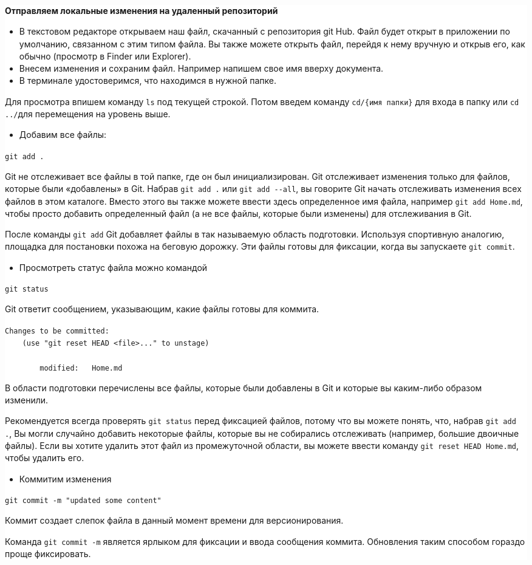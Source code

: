 **Отправляем локальные изменения на удаленный репозиторий**

- В текстовом редакторе открываем наш файл, скачанный с репозитория git Hub. Файл будет открыт в приложении по умолчанию, связанном с этим типом файла. Вы также можете открыть файл, перейдя к нему вручную и открыв его, как обычно (просмотр в Finder или Explorer).
- Внесем изменения и сохраним файл. Например напишем свое имя вверху документа.
- В терминале удостоверимся, что находимся в нужной папке.

Для просмотра впишем команду `ls` под текущей строкой. Потом введем команду `сd/{имя папки}` для входа в папку или `cd ../`для перемещения на уровень выше.

- Добавим все файлы:

```
git add .
```

Git не отслеживает все файлы в той папке, где он был инициализирован. Git отслеживает изменения только для файлов, которые были «добавлены» в Git. Набрав `git add .` или `git add --all`, вы говорите Git начать отслеживать изменения всех файлов в этом каталоге. Вместо этого вы также можете ввести здесь определенное имя файла, например `git add Home.md`, чтобы просто добавить определенный файл (а не все файлы, которые были изменены) для отслеживания в Git.		

После команды `git add` Git добавляет файлы в так называемую область подготовки. Используя спортивную аналогию, площадка для постановки похожа на беговую дорожку. Эти файлы готовы для фиксации, когда вы запускаете `git commit`.

- Просмотреть статус файла можно командой

```
git status
```

Git ответит сообщением, указывающим, какие файлы готовы для коммита.

```
Changes to be committed:
	(use "git reset HEAD <file>..." to unstage)

		modified:   Home.md
```

В области подготовки перечислены все файлы, которые были добавлены в Git и которые вы каким-либо образом изменили.

Рекомендуется всегда проверять `git status` перед фиксацией файлов, потому что вы можете понять, что, набрав `git add .`, Вы могли случайно добавить некоторые файлы, которые вы не собирались отслеживать (например, большие двоичные файлы). Если вы хотите удалить этот файл из промежуточной области, вы можете ввести команду `git reset HEAD Home.md`, чтобы удалить его.

- Коммитим изменения

```
git commit -m "updated some content"
```

Коммит создает слепок файла в данный момент времени для версионирования.

Команда `git commit -m` является ярлыком для фиксации и ввода сообщения коммита. Обновления таким способом гораздо проще фиксировать.
